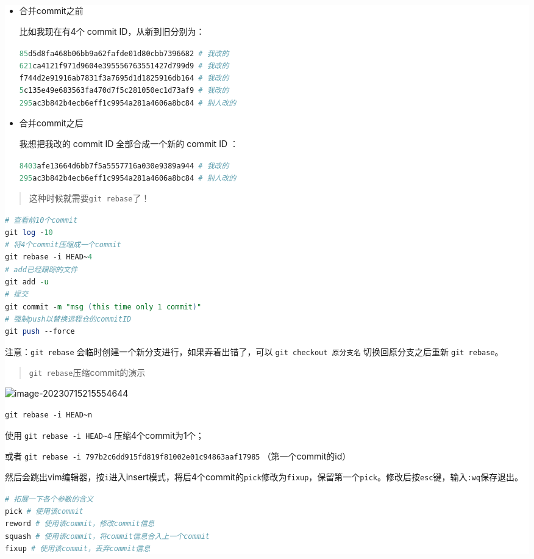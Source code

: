 - 合并commit之前

  比如我现在有4个 commit ID，从新到旧分别为：

  ```perl
  85d5d8fa468b06bb9a62fafde01d80cbb7396682 # 我改的
  621ca4121f971d9604e395556763551427d799d9 # 我改的
  f744d2e91916ab7831f3a7695d1d1825916db164 # 我改的
  5c135e49e683563fa470d7f5c281050ec1d73af9 # 我改的
  295ac3b842b4ecb6eff1c9954a281a4606a8bc84 # 别人改的
  ```
  
- 合并commit之后

  我想把我改的 commit ID 全部合成一个新的 commit ID ：

  ```perl
  8403afe13664d6bb7f5a5557716a030e9389a944 # 我改的
  295ac3b842b4ecb6eff1c9954a281a4606a8bc84 # 别人改的
  ```

> 这种时候就需要`git rebase`了！

```perl
# 查看前10个commit
git log -10
# 将4个commit压缩成一个commit
git rebase -i HEAD~4	
# add已经跟踪的文件
git add -u
# 提交
git commit -m "msg (this time only 1 commit)"
# 强制push以替换远程仓的commitID
git push --force
```

注意：`git rebase` 会临时创建一个新分支进行，如果弄着出错了，可以 `git checkout 原分支名` 切换回原分支之后重新 `git rebase`。

> `git rebase`压缩commit的演示

![image-20230715215554644](https://gyc-pic-for-typora.oss-cn-shanghai.aliyuncs.com/img_for_typora/image-20230715215554644.png)

```perl
git rebase -i HEAD~n
```

使用 `git rebase -i HEAD~4` 压缩4个commit为1个；

或者 `git rebase -i 797b2c6dd915fd819f81002e01c94863aaf17985` （第一个commit的id）

然后会跳出vim编辑器，按`i`进入insert模式，将后4个commit的`pick`修改为`fixup`，保留第一个`pick`。修改后按`esc`键，输入`:wq`保存退出。

```perl
# 拓展一下各个参数的含义
pick # 使用该commit
reword # 使用该commit，修改commit信息
squash # 使用该commit，将commit信息合入上一个commit
fixup # 使用该commit，丢弃commit信息
```
